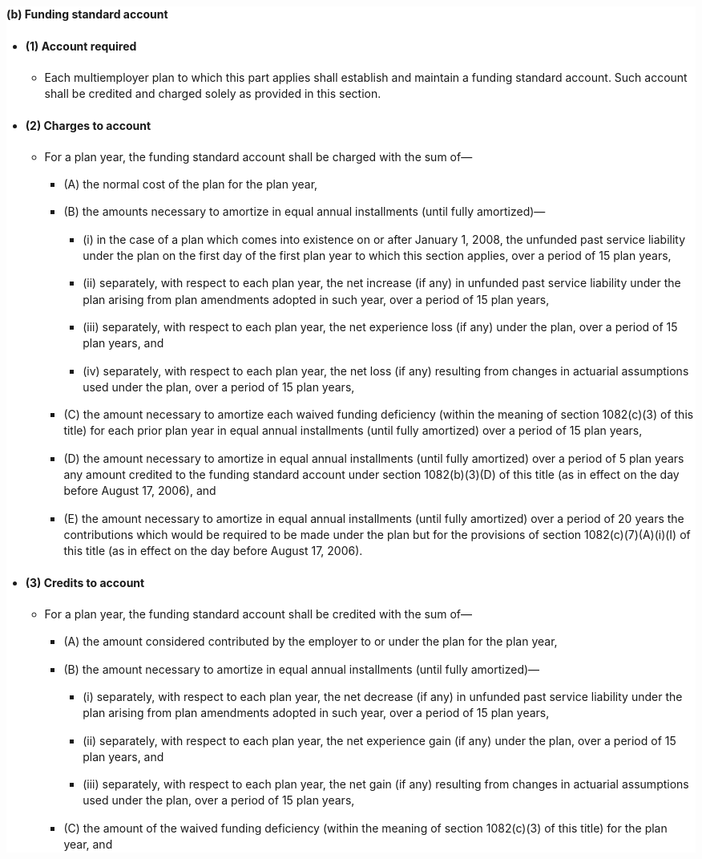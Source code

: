 #### (b) Funding standard account
* #### (1) Account required
  * Each multiemployer plan to which this part applies shall establish and maintain a funding standard account. Such account shall be credited and charged solely as provided in this section.

* #### (2) Charges to account
  * For a plan year, the funding standard account shall be charged with the sum of—

    * (A) the normal cost of the plan for the plan year,

    * (B) the amounts necessary to amortize in equal annual installments (until fully amortized)—

      * (i) in the case of a plan which comes into existence on or after January 1, 2008, the unfunded past service liability under the plan on the first day of the first plan year to which this section applies, over a period of 15 plan years,

      * (ii) separately, with respect to each plan year, the net increase (if any) in unfunded past service liability under the plan arising from plan amendments adopted in such year, over a period of 15 plan years,

      * (iii) separately, with respect to each plan year, the net experience loss (if any) under the plan, over a period of 15 plan years, and

      * (iv) separately, with respect to each plan year, the net loss (if any) resulting from changes in actuarial assumptions used under the plan, over a period of 15 plan years,


    * (C) the amount necessary to amortize each waived funding deficiency (within the meaning of section 1082(c)(3) of this title) for each prior plan year in equal annual installments (until fully amortized) over a period of 15 plan years,

    * (D) the amount necessary to amortize in equal annual installments (until fully amortized) over a period of 5 plan years any amount credited to the funding standard account under section 1082(b)(3)(D) of this title (as in effect on the day before August 17, 2006), and

    * (E) the amount necessary to amortize in equal annual installments (until fully amortized) over a period of 20 years the contributions which would be required to be made under the plan but for the provisions of section 1082(c)(7)(A)(i)(I) of this title (as in effect on the day before August 17, 2006).

* #### (3) Credits to account
  * For a plan year, the funding standard account shall be credited with the sum of—

    * (A) the amount considered contributed by the employer to or under the plan for the plan year,

    * (B) the amount necessary to amortize in equal annual installments (until fully amortized)—

      * (i) separately, with respect to each plan year, the net decrease (if any) in unfunded past service liability under the plan arising from plan amendments adopted in such year, over a period of 15 plan years,

      * (ii) separately, with respect to each plan year, the net experience gain (if any) under the plan, over a period of 15 plan years, and

      * (iii) separately, with respect to each plan year, the net gain (if any) resulting from changes in actuarial assumptions used under the plan, over a period of 15 plan years,


    * (C) the amount of the waived funding deficiency (within the meaning of section 1082(c)(3) of this title) for the plan year, and
